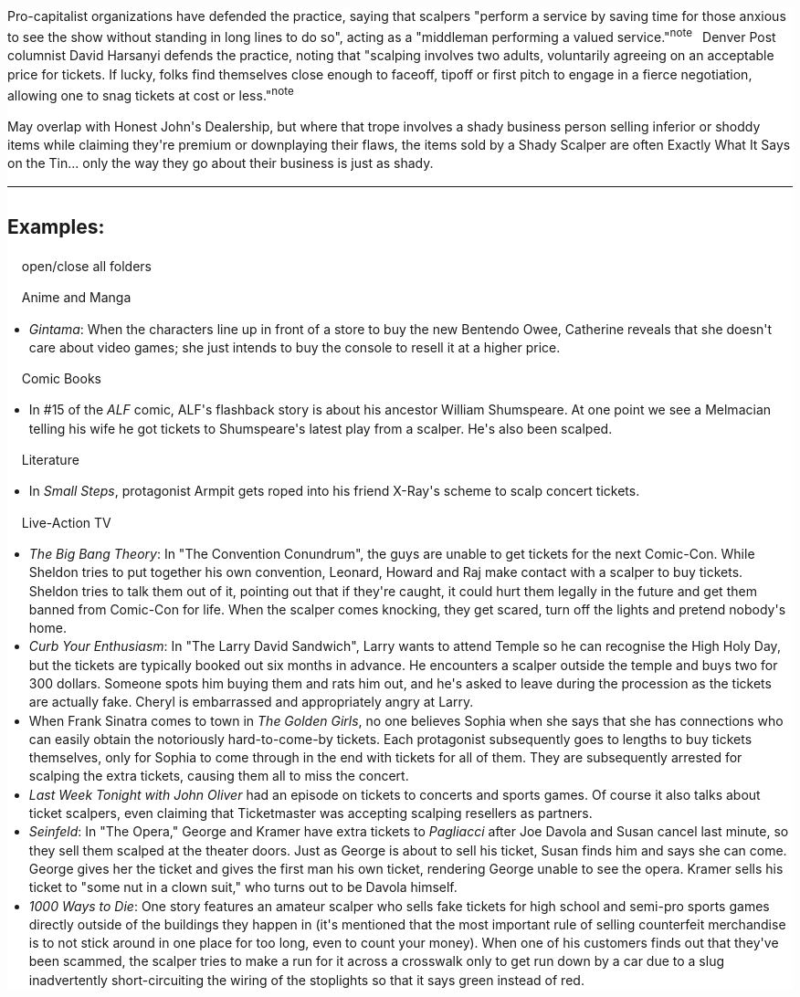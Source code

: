 Pro-capitalist organizations have defended the practice, saying that scalpers "perform a service by saving time for those anxious to see the show without standing in long lines to do so", acting as a "middleman performing a valued service."<sup>note&nbsp;</sup>  Denver Post columnist David Harsanyi defends the practice, noting that "scalping involves two adults, voluntarily agreeing on an acceptable price for tickets. If lucky, folks find themselves close enough to faceoff, tipoff or first pitch to engage in a fierce negotiation, allowing one to snag tickets at cost or less."<sup>note&nbsp;</sup> 

May overlap with Honest John's Dealership, but where that trope involves a shady business person selling inferior or shoddy items while claiming they're premium or downplaying their flaws, the items sold by a Shady Scalper are often Exactly What It Says on the Tin... only the way they go about their business is just as shady.

___

## Examples:

    open/close all folders 

    Anime and Manga 

-   _Gintama_: When the characters line up in front of a store to buy the new Bentendo Owee, Catherine reveals that she doesn't care about video games; she just intends to buy the console to resell it at a higher price.

    Comic Books 

-   In #15 of the _ALF_ comic, ALF's flashback story is about his ancestor William Shumspeare. At one point we see a Melmacian telling his wife he got tickets to Shumspeare's latest play from a scalper. He's also been scalped.

    Literature 

-   In _Small Steps_, protagonist Armpit gets roped into his friend X-Ray's scheme to scalp concert tickets.

    Live-Action TV 

-   _The Big Bang Theory_: In "The Convention Conundrum", the guys are unable to get tickets for the next Comic-Con. While Sheldon tries to put together his own convention, Leonard, Howard and Raj make contact with a scalper to buy tickets. Sheldon tries to talk them out of it, pointing out that if they're caught, it could hurt them legally in the future and get them banned from Comic-Con for life. When the scalper comes knocking, they get scared, turn off the lights and pretend nobody's home.
-   _Curb Your Enthusiasm_: In "The Larry David Sandwich", Larry wants to attend Temple so he can recognise the High Holy Day, but the tickets are typically booked out six months in advance. He encounters a scalper outside the temple and buys two for 300 dollars. Someone spots him buying them and rats him out, and he's asked to leave during the procession as the tickets are actually fake. Cheryl is embarrassed and appropriately angry at Larry.
-   When Frank Sinatra comes to town in _The Golden Girls_, no one believes Sophia when she says that she has connections who can easily obtain the notoriously hard-to-come-by tickets. Each protagonist subsequently goes to lengths to buy tickets themselves, only for Sophia to come through in the end with tickets for all of them. They are subsequently arrested for scalping the extra tickets, causing them all to miss the concert.
-   _Last Week Tonight with John Oliver_ had an episode on tickets to concerts and sports games. Of course it also talks about ticket scalpers, even claiming that Ticketmaster was accepting scalping resellers as partners.
-   _Seinfeld_: In "The Opera," George and Kramer have extra tickets to _Pagliacci_ after Joe Davola and Susan cancel last minute, so they sell them scalped at the theater doors. Just as George is about to sell his ticket, Susan finds him and says she can come. George gives her the ticket and gives the first man his own ticket, rendering George unable to see the opera. Kramer sells his ticket to "some nut in a clown suit," who turns out to be Davola himself.
-   _1000 Ways to Die_: One story features an amateur scalper who sells fake tickets for high school and semi-pro sports games directly outside of the buildings they happen in (it's mentioned that the most important rule of selling counterfeit merchandise is to not stick around in one place for too long, even to count your money). When one of his customers finds out that they've been scammed, the scalper tries to make a run for it across a crosswalk only to get run down by a car due to a slug inadvertently short-circuiting the wiring of the stoplights so that it says green instead of red.
